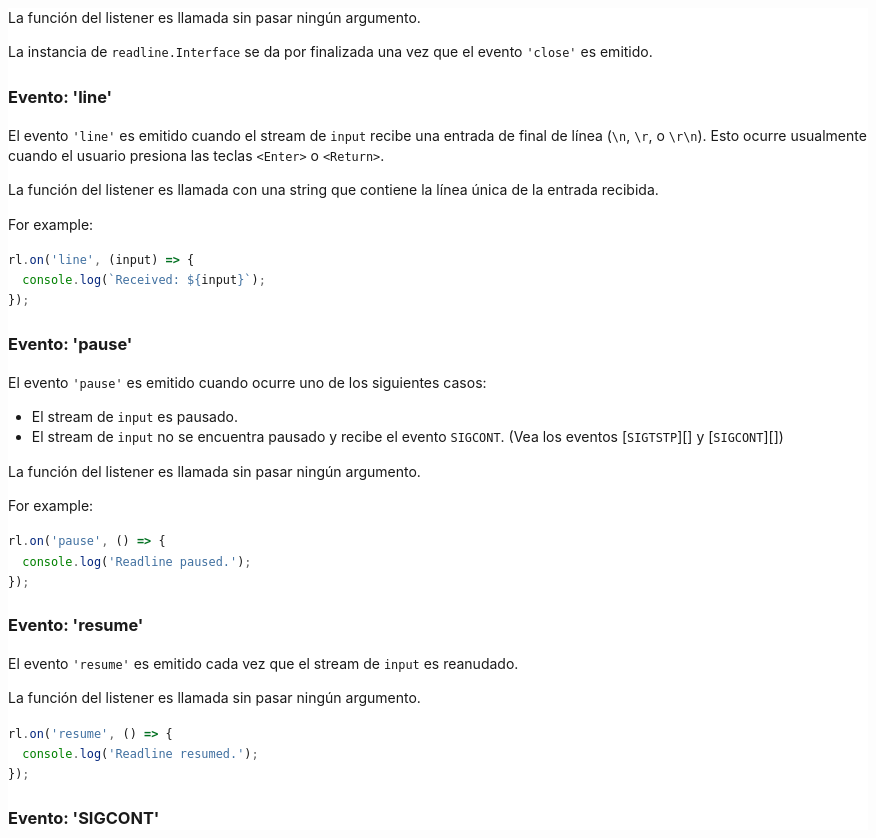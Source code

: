 La función del listener es llamada sin pasar ningún argumento.

La instancia de `readline.Interface` se da por finalizada una vez que el evento `'close'` es emitido.

### Evento: 'line'



El evento `'line'` es emitido cuando el stream de `input` recibe una entrada de final de línea (`\n`, `\r`, o `\r\n`). Esto ocurre usualmente cuando el usuario presiona las teclas `<Enter>` o `<Return>`.

La función del listener es llamada con una string que contiene la línea única de la entrada recibida.

For example:

```js
rl.on('line', (input) => {
  console.log(`Received: ${input}`);
});
```

### Evento: 'pause'



El evento `'pause'` es emitido cuando ocurre uno de los siguientes casos:

* El stream de `input` es pausado.
* El stream de `input` no se encuentra pausado y recibe el evento `SIGCONT`. (Vea los eventos [`SIGTSTP`][] y [`SIGCONT`][])

La función del listener es llamada sin pasar ningún argumento.

For example:

```js
rl.on('pause', () => {
  console.log('Readline paused.');
});
```

### Evento: 'resume'



El evento `'resume'` es emitido cada vez que el stream de `input` es reanudado.

La función del listener es llamada sin pasar ningún argumento.

```js
rl.on('resume', () => {
  console.log('Readline resumed.');
});
```

### Evento: 'SIGCONT'
